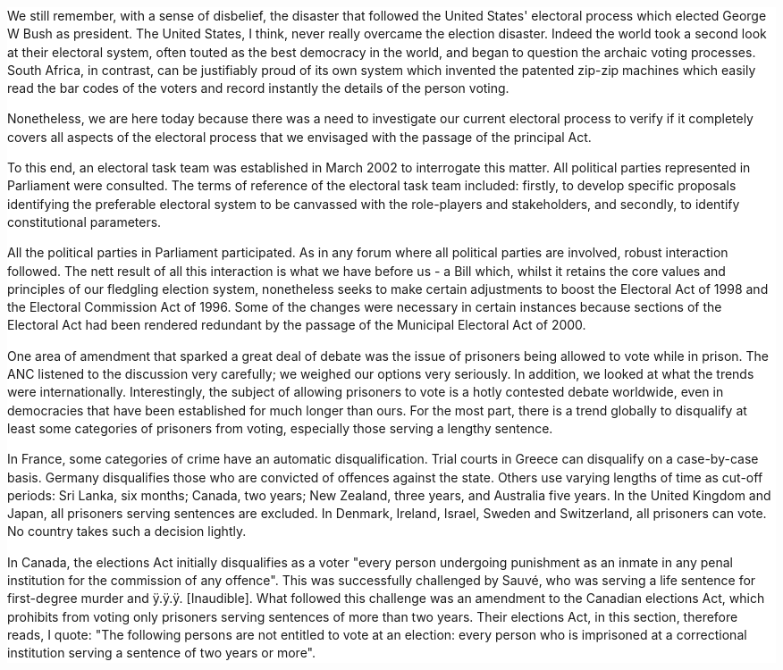 We still remember, with a sense of disbelief,  the  disaster  that  followed
the United  States'  electoral  process  which  elected  George  W  Bush  as
president. The United States, I think, never really  overcame  the  election
disaster. Indeed the world took a second look  at  their  electoral  system,
often touted as the best democracy in the world, and began to  question  the
archaic voting processes. South Africa,  in  contrast,  can  be  justifiably
proud of its own system which invented the patented zip-zip  machines  which
easily read the bar codes of the voters and record instantly the details  of
the person voting.

Nonetheless, we are here today because there was a need to  investigate  our
current electoral process to verify if it completely covers all  aspects  of
the electoral process that we envisaged with the passage  of  the  principal
Act.

To this end, an electoral  task  team  was  established  in  March  2002  to
interrogate this matter. All political  parties  represented  in  Parliament
were consulted. The terms of reference of the electoral task team  included:
firstly, to develop specific proposals identifying the preferable  electoral
system  to  be  canvassed  with  the  role-players  and  stakeholders,   and
secondly, to identify constitutional parameters.

All the political parties in Parliament participated. As in any forum  where
all political parties are involved, robust interaction  followed.  The  nett
result of all this interaction is what we have before us  -  a  Bill  which,
whilst it retains the core values and principles of our  fledgling  election
system,  nonetheless  seeks  to  make  certain  adjustments  to  boost   the
Electoral Act of 1998 and the Electoral Commission Act of 1996. Some of  the
changes  were  necessary  in  certain  instances  because  sections  of  the
Electoral Act had been rendered redundant by the passage  of  the  Municipal
Electoral Act of 2000.

One area of amendment that sparked a great deal of debate was the  issue  of
prisoners being allowed to vote while in prison. The  ANC  listened  to  the
discussion very  carefully;  we  weighed  our  options  very  seriously.  In
addition, we looked at what the trends were internationally.  Interestingly,
the subject of allowing prisoners  to  vote  is  a  hotly  contested  debate
worldwide, even in democracies that have been established  for  much  longer
than ours. For the most part, there is a trend  globally  to  disqualify  at
least some categories of prisoners from voting, especially those  serving  a
lengthy sentence.

In France, some categories of  crime  have  an  automatic  disqualification.
Trial courts in Greece can  disqualify  on  a  case-by-case  basis.  Germany
disqualifies those who are convicted of offences against the  state.  Others
use varying lengths of time as  cut-off  periods:  Sri  Lanka,  six  months;
Canada, two years; New Zealand, three years, and Australia  five  years.  In
the United Kingdom and Japan, all prisoners serving sentences are  excluded.
In Denmark, Ireland, Israel,  Sweden  and  Switzerland,  all  prisoners  can
vote. No country takes such a decision lightly.

In Canada, the elections  Act  initially  disqualifies  as  a  voter  "every
person undergoing punishment as an inmate in any penal institution  for  the
commission of any offence". This was successfully challenged by  Sauvé,  who
was serving a life sentence for first-degree murder and ÿ.ÿ.ÿ.  [Inaudible].
What followed this challenge was an  amendment  to  the  Canadian  elections
Act, which prohibits from voting only prisoners serving  sentences  of  more
than two years. Their elections Act, in this  section,  therefore  reads,  I
quote: "The following persons are not  entitled  to  vote  at  an  election:
every person who is imprisoned  at  a  correctional  institution  serving  a
sentence of two years or more".
